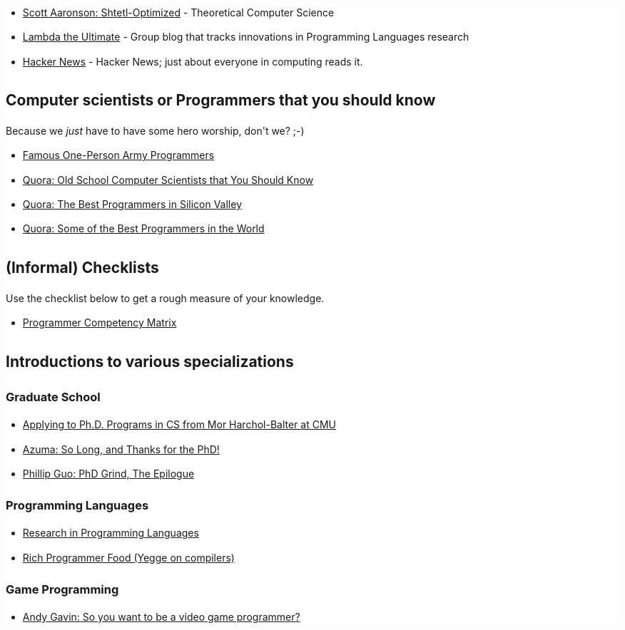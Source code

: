 * [Scott Aaronson: Shtetl-Optimized](http://www.scottaaronson.com/blog/) - Theoretical Computer Science

* [Lambda the Ultimate](http://lambda-the-ultimate.org/) - Group blog that tracks innovations in Programming Languages research

* [Hacker News](http://news.ycombinator.com/) - Hacker News; just about everyone in computing reads it. 

## Computer scientists or Programmers that you should know

Because we *just* have to have some hero worship, don't we? ;-) 

* [Famous One-Person Army Programmers](http://programmers.stackexchange.com/questions/47197/are-there-any-famous-one-man-army-programmers)

* [Quora: Old School Computer Scientists that You Should Know](http://www.quora.com/What-old-school-computer-scientists-coders-evangelists-must-every-self-respecting-engineer-know-about)

* [Quora: The Best Programmers in Silicon Valley](http://www.quora.com/Who-are-the-best-programmers-in-Silicon-Valley-and-why)

* [Quora: Some of the Best Programmers in the World](http://www.quora.com/Respected-Software-Engineers/Who-are-some-of-the-best-programmers-in-the-world)

## (Informal) Checklists

Use the checklist below to get a rough measure of your knowledge.

* [Programmer Competency Matrix](http://www.indiangeek.net/wp-content/uploads/Programmer%20competency%20matrix.htm)

## Introductions to various specializations

### Graduate School

* [Applying to Ph.D. Programs in CS from Mor Harchol-Balter at CMU](http://www.cs.cmu.edu/~harchol/gradschooltalk.pdf)

* [Azuma: So Long, and Thanks for the PhD!](http://www.cs.unc.edu/~azuma/hitch4.html)

* [Phillip Guo: PhD Grind, The Epilogue](http://pgbovine.net/PhD-memoir-epilogue.htm)

### Programming Languages

* [Research in Programming Languages](http://tagide.com/blog/2012/03/research-in-programming-languages/)

* [Rich Programmer Food (Yegge on compilers)](http://steve-yegge.blogspot.sg/2007/06/rich-programmer-food.html)

### Game Programming

* [Andy Gavin: So you want to be a video game programmer?](http://all-things-andy-gavin.com/2011/08/29/video-game-programmer-why/)
